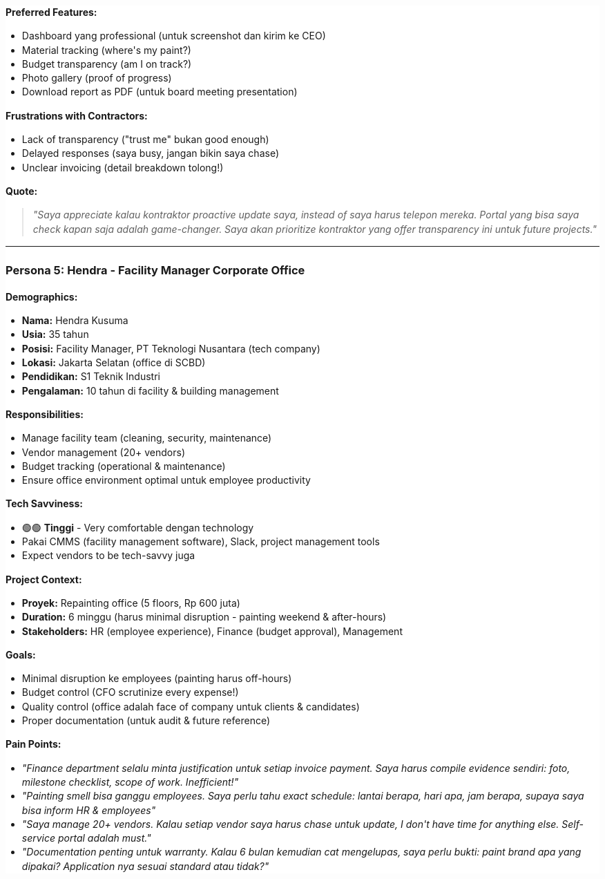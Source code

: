 **Preferred Features:**
- Dashboard yang professional (untuk screenshot dan kirim ke CEO)
- Material tracking (where's my paint?)
- Budget transparency (am I on track?)
- Photo gallery (proof of progress)
- Download report as PDF (untuk board meeting presentation)

**Frustrations with Contractors:**
- Lack of transparency ("trust me" bukan good enough)
- Delayed responses (saya busy, jangan bikin saya chase)
- Unclear invoicing (detail breakdown tolong!)

**Quote:**
> *"Saya appreciate kalau kontraktor proactive update saya, instead of saya harus telepon mereka. Portal yang bisa saya check kapan saja adalah game-changer. Saya akan prioritize kontraktor yang offer transparency ini untuk future projects."*

---

### Persona 5: Hendra - Facility Manager Corporate Office

**Demographics:**
- **Nama:** Hendra Kusuma
- **Usia:** 35 tahun
- **Posisi:** Facility Manager, PT Teknologi Nusantara (tech company)
- **Lokasi:** Jakarta Selatan (office di SCBD)
- **Pendidikan:** S1 Teknik Industri
- **Pengalaman:** 10 tahun di facility & building management

**Responsibilities:**
- Manage facility team (cleaning, security, maintenance)
- Vendor management (20+ vendors)
- Budget tracking (operational & maintenance)
- Ensure office environment optimal untuk employee productivity

**Tech Savviness:**
- 🟢🟢 **Tinggi** - Very comfortable dengan technology
- Pakai CMMS (facility management software), Slack, project management tools
- Expect vendors to be tech-savvy juga

**Project Context:**
- **Proyek:** Repainting office (5 floors, Rp 600 juta)
- **Duration:** 6 minggu (harus minimal disruption - painting weekend & after-hours)
- **Stakeholders:** HR (employee experience), Finance (budget approval), Management

**Goals:**
- Minimal disruption ke employees (painting harus off-hours)
- Budget control (CFO scrutinize every expense!)
- Quality control (office adalah face of company untuk clients & candidates)
- Proper documentation (untuk audit & future reference)

**Pain Points:**
- *"Finance department selalu minta justification untuk setiap invoice payment. Saya harus compile evidence sendiri: foto, milestone checklist, scope of work. Inefficient!"*
- *"Painting smell bisa ganggu employees. Saya perlu tahu exact schedule: lantai berapa, hari apa, jam berapa, supaya saya bisa inform HR & employees"*
- *"Saya manage 20+ vendors. Kalau setiap vendor saya harus chase untuk update, I don't have time for anything else. Self-service portal adalah must."*
- *"Documentation penting untuk warranty. Kalau 6 bulan kemudian cat mengelupas, saya perlu bukti: paint brand apa yang dipakai? Application nya sesuai standard atau tidak?"*
